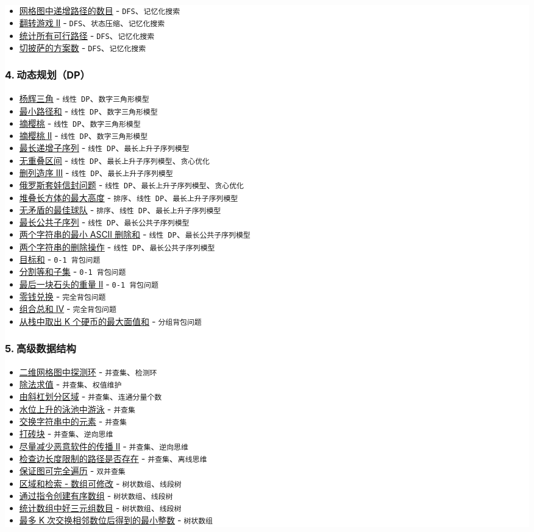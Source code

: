 -   [网格图中递增路径的数目](/solution/2300-2399/2328.Number%20of%20Increasing%20Paths%20in%20a%20Grid/README.md) - `DFS`、`记忆化搜索`
-   [翻转游戏 II](/solution/0200-0299/0294.Flip%20Game%20II/README.md) - `DFS`、`状态压缩`、`记忆化搜索`
-   [统计所有可行路径](/solution/1500-1599/1575.Count%20All%20Possible%20Routes/README.md) - `DFS`、`记忆化搜索`
-   [切披萨的方案数](/solution/1400-1499/1444.Number%20of%20Ways%20of%20Cutting%20a%20Pizza/README.md) - `DFS`、`记忆化搜索`



### 4. 动态规划（DP）

-   [杨辉三角](/solution/0100-0199/0118.Pascal's%20Triangle/README.md) - `线性 DP`、`数字三角形模型`
-   [最小路径和](/solution/0000-0099/0064.Minimum%20Path%20Sum/README.md) - `线性 DP`、`数字三角形模型`
-   [摘樱桃](/solution/0700-0799/0741.Cherry%20Pickup/README.md) - `线性 DP`、`数字三角形模型`
-   [摘樱桃 II](/solution/1400-1499/1463.Cherry%20Pickup%20II/README.md) - `线性 DP`、`数字三角形模型`
-   [最长递增子序列](/solution/0300-0399/0300.Longest%20Increasing%20Subsequence/README.md) - `线性 DP`、`最长上升子序列模型`
-   [无重叠区间](/solution/0400-0499/0435.Non-overlapping%20Intervals/README.md) - `线性 DP`、`最长上升子序列模型`、`贪心优化`
-   [删列造序 III](/solution/0900-0999/0960.Delete%20Columns%20to%20Make%20Sorted%20III/README.md) - `线性 DP`、`最长上升子序列模型`
-   [俄罗斯套娃信封问题](/solution/0300-0399/0354.Russian%20Doll%20Envelopes/README.md) - `线性 DP`、`最长上升子序列模型`、`贪心优化`
-   [堆叠长方体的最大高度](/solution/1600-1699/1691.Maximum%20Height%20by%20Stacking%20Cuboids/README.md) - `排序`、`线性 DP`、`最长上升子序列模型`
-   [无矛盾的最佳球队](/solution/1600-1699/1626.Best%20Team%20With%20No%20Conflicts/README.md) - `排序`、`线性 DP`、`最长上升子序列模型`
-   [最长公共子序列](/solution/1100-1199/1143.Longest%20Common%20Subsequence/README.md) - `线性 DP`、`最长公共子序列模型`
-   [两个字符串的最小 ASCII 删除和](/solution/0700-0799/0712.Minimum%20ASCII%20Delete%20Sum%20for%20Two%20Strings/README.md) - `线性 DP`、`最长公共子序列模型`
-   [两个字符串的删除操作](/solution/0500-0599/0583.Delete%20Operation%20for%20Two%20Strings/README.md) - `线性 DP`、`最长公共子序列模型`
-   [目标和](/solution/0400-0499/0494.Target%20Sum/README.md) - `0-1 背包问题`
-   [分割等和子集](/solution/0400-0499/0416.Partition%20Equal%20Subset%20Sum/README.md) - `0-1 背包问题`
-   [最后一块石头的重量 II](/solution/1000-1099/1049.Last%20Stone%20Weight%20II/README.md) - `0-1 背包问题`
-   [零钱兑换](/solution/0300-0399/0322.Coin%20Change/README.md) - `完全背包问题`
-   [组合总和 Ⅳ](/solution/0300-0399/0377.Combination%20Sum%20IV/README.md) - `完全背包问题`
-   [从栈中取出 K 个硬币的最大面值和](/solution/2200-2299/2218.Maximum%20Value%20of%20K%20Coins%20From%20Piles/README.md) - `分组背包问题`


### 5. 高级数据结构

-   [二维网格图中探测环](/solution/1500-1599/1559.Detect%20Cycles%20in%202D%20Grid/README.md) - `并查集`、`检测环`
-   [除法求值](/solution/0300-0399/0399.Evaluate%20Division/README.md) - `并查集`、`权值维护`
-   [由斜杠划分区域](/solution/0900-0999/0959.Regions%20Cut%20By%20Slashes/README.md) - `并查集`、`连通分量个数`
-   [水位上升的泳池中游泳](/solution/0700-0799/0778.Swim%20in%20Rising%20Water/README.md) - `并查集`
-   [交换字符串中的元素](/solution/1200-1299/1202.Smallest%20String%20With%20Swaps/README.md) - `并查集`
-   [打砖块](/solution/0800-0899/0803.Bricks%20Falling%20When%20Hit/README.md) - `并查集`、`逆向思维`
-   [尽量减少恶意软件的传播 II](/solution/0900-0999/0928.Minimize%20Malware%20Spread%20II/README.md) - `并查集`、`逆向思维`
-   [检查边长度限制的路径是否存在](/solution/1600-1699/1697.Checking%20Existence%20of%20Edge%20Length%20Limited%20Paths/README.md) - `并查集`、`离线思维`
-   [保证图可完全遍历](/solution/1500-1599/1579.Remove%20Max%20Number%20of%20Edges%20to%20Keep%20Graph%20Fully%20Traversable/README.md) - `双并查集`
-   [区域和检索 - 数组可修改](/solution/0300-0399/0307.Range%20Sum%20Query%20-%20Mutable/README.md) - `树状数组`、`线段树`
-   [通过指令创建有序数组](/solution/1600-1699/1649.Create%20Sorted%20Array%20through%20Instructions/README.md) - `树状数组`、`线段树`
-   [统计数组中好三元组数目](/solution/2100-2199/2179.Count%20Good%20Triplets%20in%20an%20Array/README.md) - `树状数组`、`线段树`
-   [最多 K 次交换相邻数位后得到的最小整数](/solution/1500-1599/1505.Minimum%20Possible%20Integer%20After%20at%20Most%20K%20Adjacent%20Swaps%20On%20Digits/README.md) - `树状数组`